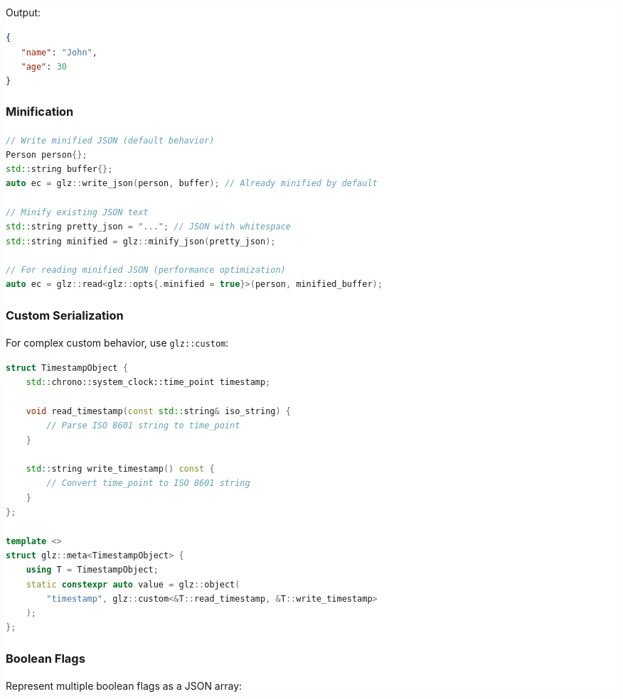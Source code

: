 Output:
```json
{
   "name": "John",
   "age": 30
}
```

### Minification

```cpp
// Write minified JSON (default behavior)
Person person{};
std::string buffer{};
auto ec = glz::write_json(person, buffer); // Already minified by default

// Minify existing JSON text
std::string pretty_json = "..."; // JSON with whitespace
std::string minified = glz::minify_json(pretty_json);

// For reading minified JSON (performance optimization)
auto ec = glz::read<glz::opts{.minified = true}>(person, minified_buffer);
```

### Custom Serialization

For complex custom behavior, use `glz::custom`:

```cpp
struct TimestampObject {
    std::chrono::system_clock::time_point timestamp;
    
    void read_timestamp(const std::string& iso_string) {
        // Parse ISO 8601 string to time_point
    }
    
    std::string write_timestamp() const {
        // Convert time_point to ISO 8601 string
    }
};

template <>
struct glz::meta<TimestampObject> {
    using T = TimestampObject;
    static constexpr auto value = glz::object(
        "timestamp", glz::custom<&T::read_timestamp, &T::write_timestamp>
    );
};
```

### Boolean Flags

Represent multiple boolean flags as a JSON array:
